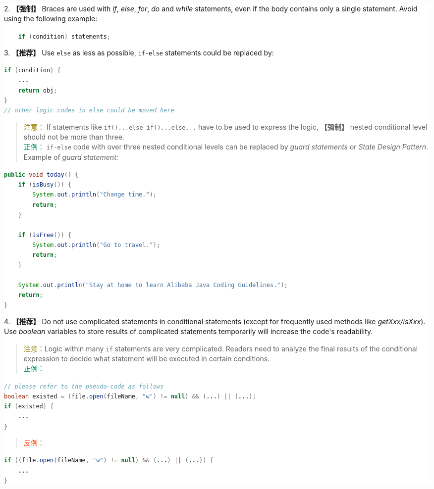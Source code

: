 2\. **【强制】** Braces are used with *if*, *else*, *for*, *do* and *while* statements, even if the body contains only a single statement. Avoid using the following example:
```java
    if (condition) statements;
```

3\. **【推荐】** Use `else` as less as possible, `if-else` statements could be replaced by:
```java
if (condition) {
    ...
    return obj;  
}  
// other logic codes in else could be moved here
```    
> <font color="#977C00">注意：</font> If statements like `if()...else if()...else...` have to be used to express the logic, **【强制】** nested conditional level should not be more than three.   
> <font color="#019858">正例：</font> `if-else` code with over three nested conditional levels can be replaced by *guard statements* or *State Design Pattern*. Example of *guard statement*:

```java
public void today() {
    if (isBusy()) {
        System.out.println("Change time.");
        return;
    }

    if (isFree()) {
        System.out.println("Go to travel.");
        return;
    }

    System.out.println("Stay at home to learn Alibaba Java Coding Guidelines.");
    return;
}
```

4\. **【推荐】** Do not use complicated statements in conditional statements (except for frequently used methods like *getXxx/isXxx*). Use *boolean* variables to store results of complicated statements temporarily will increase the code's readability.  
> <font color="#977C00">注意：</font>Logic within many `if` statements are very complicated. Readers need to analyze the final results of the conditional expression to decide what statement will be executed in certain conditions.    
> <font color="#019858">正例：</font>
```java
// please refer to the pseudo-code as follows
boolean existed = (file.open(fileName, "w") != null) && (...) || (...);
if (existed) {
    ...
}  
```  
 > <font color="#FF4500">反例：</font>  
```java
if ((file.open(fileName, "w") != null) && (...) || (...)) {
    ...
}
```
